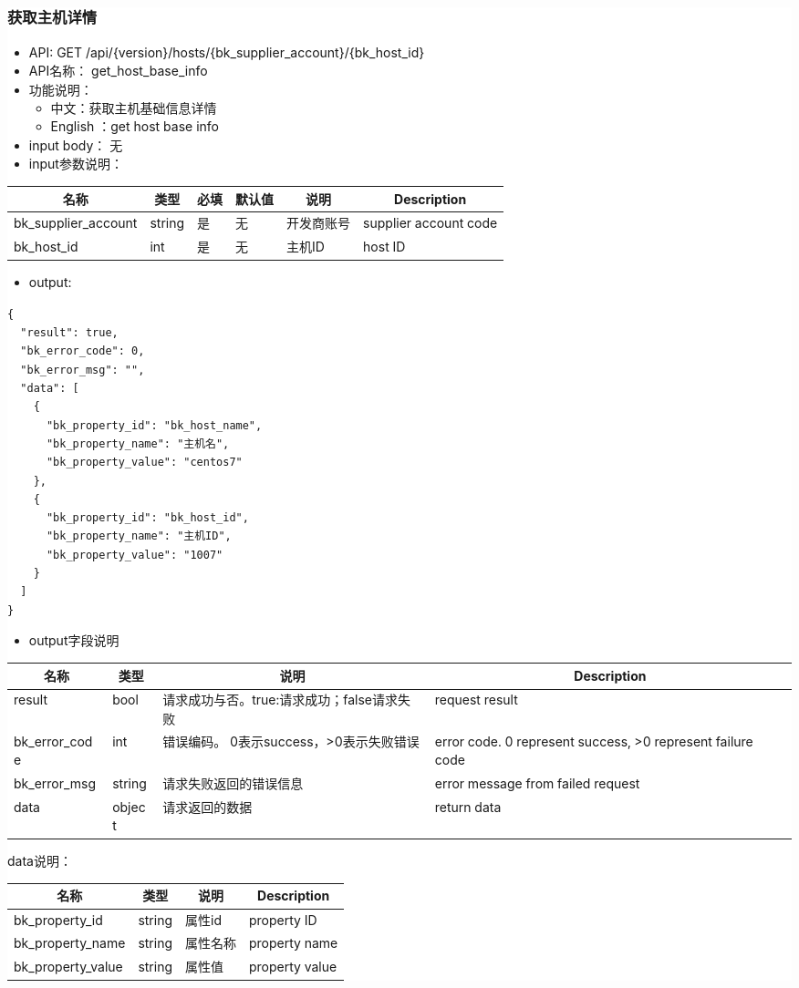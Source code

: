 ###  获取主机详情

* API: GET /api/{version}/hosts/{bk_supplier_account}/{bk_host_id}
* API名称： get_host_base_info
* 功能说明：
	* 中文：获取主机基础信息详情
	* English ：get host base info
* input body：
无
* input参数说明：

| 名称                | 类型   | 必填 | 默认值 | 说明       | Description           |
| ------------------- | ------ | ---- | ------ | ---------- | --------------------- |
| bk_supplier_account | string | 是   | 无     | 开发商账号 | supplier account code |
| bk_host_id          | int    | 是   | 无     | 主机ID     | host ID               |

* output:
```
{
  "result": true, 
  "bk_error_code": 0, 
  "bk_error_msg": "", 
  "data": [
    {
      "bk_property_id": "bk_host_name", 
      "bk_property_name": "主机名", 
      "bk_property_value": "centos7"
    }, 
    {
      "bk_property_id": "bk_host_id", 
      "bk_property_name": "主机ID", 
      "bk_property_value": "1007"
    }
  ]
}
```

* output字段说明

| 名称          | 类型   | 说明                                       | Description                                                |
| ------------- | ------ | ------------------------------------------ | ---------------------------------------------------------- |
| result        | bool   | 请求成功与否。true:请求成功；false请求失败 | request result                                             |
| bk_error_code | int    | 错误编码。 0表示success，>0表示失败错误    | error code. 0 represent success, >0 represent failure code |
| bk_error_msg  | string | 请求失败返回的错误信息                     | error message from failed request                          |
| data          | object | 请求返回的数据                             | return data                                                |

data说明：

| 名称              | 类型   | 说明     | Description    |
| ----------------- | ------ | -------- | -------------- |
| bk_property_id    | string | 属性id   | property ID    |
| bk_property_name  | string | 属性名称 | property name  |
| bk_property_value | string | 属性值   | property value |
